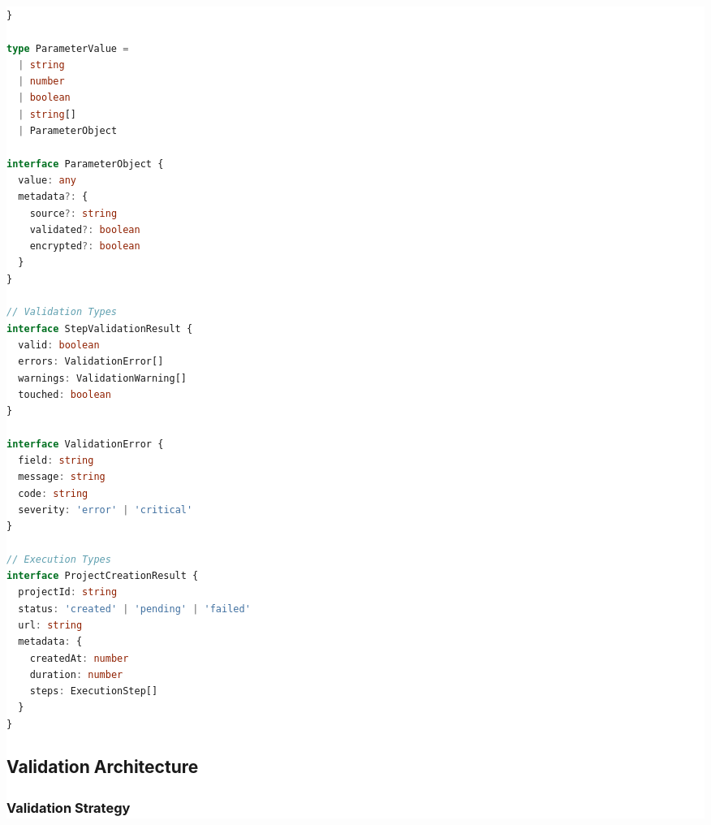 ```typescript
}

type ParameterValue = 
  | string 
  | number 
  | boolean 
  | string[] 
  | ParameterObject

interface ParameterObject {
  value: any
  metadata?: {
    source?: string
    validated?: boolean
    encrypted?: boolean
  }
}

// Validation Types
interface StepValidationResult {
  valid: boolean
  errors: ValidationError[]
  warnings: ValidationWarning[]
  touched: boolean
}

interface ValidationError {
  field: string
  message: string
  code: string
  severity: 'error' | 'critical'
}

// Execution Types
interface ProjectCreationResult {
  projectId: string
  status: 'created' | 'pending' | 'failed'
  url: string
  metadata: {
    createdAt: number
    duration: number
    steps: ExecutionStep[]
  }
}
```

## Validation Architecture

### Validation Strategy
